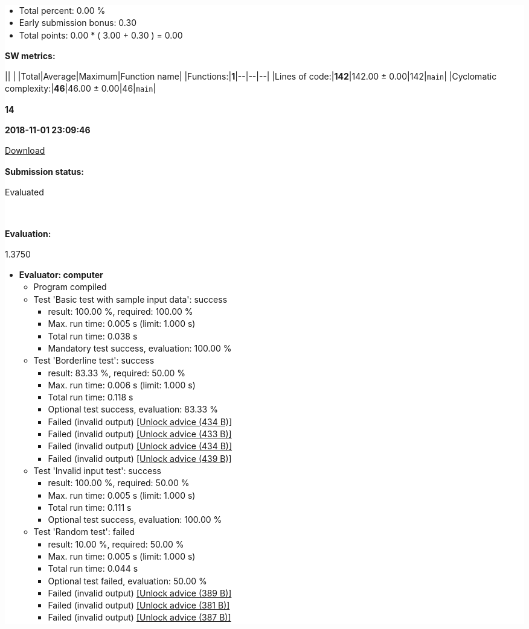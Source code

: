 -   Total percent: 0.00 %
-   Early submission bonus: 0.30
-   Total points: 0.00 \* ( 3.00 + 0.30 ) = 0.00

**SW metrics:**

||
| |Total|Average|Maximum|Function name|
|Functions:|**1**|--|--|--|
|Lines of code:|**142**|142.00 ± 0.00|142|`main`|
|Cyclomatic complexity:|**46**|46.00 ± 0.00|46|`main`|

**14**

**2018-11-01 23:09:46**

[Download](https://progtest.fit.cvut.cz/index.php?X=TaskD&Cou=251&Tgr=1585&Tsk=1566&Sub=975631)

**Submission status:**

Evaluated

 

**Evaluation:**

1.3750

-   **Evaluator: computer**
    -   Program compiled
    -   Test 'Basic test with sample input data': success
        -   result: 100.00 %, required: 100.00 %
        -   Max. run time: 0.005 s (limit: 1.000 s)
        -   Total run time: 0.038 s
        -   Mandatory test success, evaluation: 100.00 %
    -   Test 'Borderline test': success
        -   result: 83.33 %, required: 50.00 %
        -   Max. run time: 0.006 s (limit: 1.000 s)
        -   Total run time: 0.118 s
        -   Optional test success, evaluation: 83.33 %
        -   Failed (invalid output) [[Unlock advice (434 B)]](javascript:%20unlockAdvice('?X=Unlock&Cou=251&Tgr=1585&Tsk=1566&Unl=L2815902'))
        -   Failed (invalid output) [[Unlock advice (433 B)]](javascript:%20unlockAdvice('?X=Unlock&Cou=251&Tgr=1585&Tsk=1566&Unl=L2815903'))
        -   Failed (invalid output) [[Unlock advice (434 B)]](javascript:%20unlockAdvice('?X=Unlock&Cou=251&Tgr=1585&Tsk=1566&Unl=L2815904'))
        -   Failed (invalid output) [[Unlock advice (439 B)]](javascript:%20unlockAdvice('?X=Unlock&Cou=251&Tgr=1585&Tsk=1566&Unl=L2815905'))
    -   Test 'Invalid input test': success
        -   result: 100.00 %, required: 50.00 %
        -   Max. run time: 0.005 s (limit: 1.000 s)
        -   Total run time: 0.111 s
        -   Optional test success, evaluation: 100.00 %
    -   Test 'Random test': failed
        -   result: 10.00 %, required: 50.00 %
        -   Max. run time: 0.005 s (limit: 1.000 s)
        -   Total run time: 0.044 s
        -   Optional test failed, evaluation: 50.00 %
        -   Failed (invalid output) [[Unlock advice (389 B)]](javascript:%20unlockAdvice('?X=Unlock&Cou=251&Tgr=1585&Tsk=1566&Unl=L2815906'))
        -   Failed (invalid output) [[Unlock advice (381 B)]](javascript:%20unlockAdvice('?X=Unlock&Cou=251&Tgr=1585&Tsk=1566&Unl=L2815907'))
        -   Failed (invalid output) [[Unlock advice (387 B)]](javascript:%20unlockAdvice('?X=Unlock&Cou=251&Tgr=1585&Tsk=1566&Unl=L2815908'))